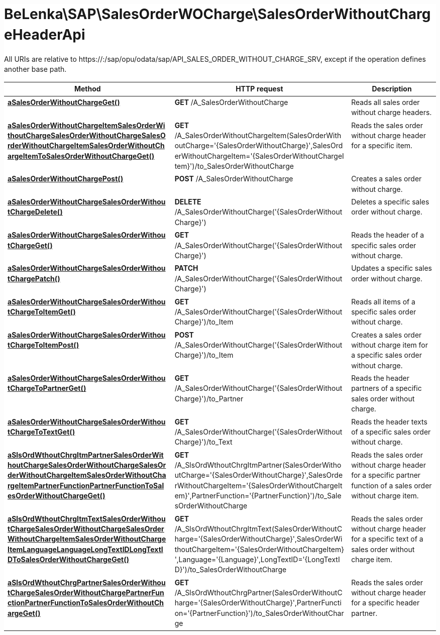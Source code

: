 # BeLenka\SAP\SalesOrderWOCharge\SalesOrderWithoutChargeHeaderApi

All URIs are relative to https://:/sap/opu/odata/sap/API_SALES_ORDER_WITHOUT_CHARGE_SRV, except if the operation defines another base path.

| Method | HTTP request | Description |
| ------------- | ------------- | ------------- |
| [**aSalesOrderWithoutChargeGet()**](SalesOrderWithoutChargeHeaderApi.md#aSalesOrderWithoutChargeGet) | **GET** /A_SalesOrderWithoutCharge | Reads all sales order without charge headers. |
| [**aSalesOrderWithoutChargeItemSalesOrderWithoutChargeSalesOrderWithoutChargeSalesOrderWithoutChargeItemSalesOrderWithoutChargeItemToSalesOrderWithoutChargeGet()**](SalesOrderWithoutChargeHeaderApi.md#aSalesOrderWithoutChargeItemSalesOrderWithoutChargeSalesOrderWithoutChargeSalesOrderWithoutChargeItemSalesOrderWithoutChargeItemToSalesOrderWithoutChargeGet) | **GET** /A_SalesOrderWithoutChargeItem(SalesOrderWithoutCharge&#x3D;&#39;{SalesOrderWithoutCharge}&#39;,SalesOrderWithoutChargeItem&#x3D;&#39;{SalesOrderWithoutChargeItem}&#39;)/to_SalesOrderWithoutCharge | Reads the sales order without charge header for a specific item. |
| [**aSalesOrderWithoutChargePost()**](SalesOrderWithoutChargeHeaderApi.md#aSalesOrderWithoutChargePost) | **POST** /A_SalesOrderWithoutCharge | Creates a sales order without charge. |
| [**aSalesOrderWithoutChargeSalesOrderWithoutChargeDelete()**](SalesOrderWithoutChargeHeaderApi.md#aSalesOrderWithoutChargeSalesOrderWithoutChargeDelete) | **DELETE** /A_SalesOrderWithoutCharge(&#39;{SalesOrderWithoutCharge}&#39;) | Deletes a specific sales order without charge. |
| [**aSalesOrderWithoutChargeSalesOrderWithoutChargeGet()**](SalesOrderWithoutChargeHeaderApi.md#aSalesOrderWithoutChargeSalesOrderWithoutChargeGet) | **GET** /A_SalesOrderWithoutCharge(&#39;{SalesOrderWithoutCharge}&#39;) | Reads the header of a specific sales order without charge. |
| [**aSalesOrderWithoutChargeSalesOrderWithoutChargePatch()**](SalesOrderWithoutChargeHeaderApi.md#aSalesOrderWithoutChargeSalesOrderWithoutChargePatch) | **PATCH** /A_SalesOrderWithoutCharge(&#39;{SalesOrderWithoutCharge}&#39;) | Updates a specific sales order without charge. |
| [**aSalesOrderWithoutChargeSalesOrderWithoutChargeToItemGet()**](SalesOrderWithoutChargeHeaderApi.md#aSalesOrderWithoutChargeSalesOrderWithoutChargeToItemGet) | **GET** /A_SalesOrderWithoutCharge(&#39;{SalesOrderWithoutCharge}&#39;)/to_Item | Reads all items of a specific sales order without charge. |
| [**aSalesOrderWithoutChargeSalesOrderWithoutChargeToItemPost()**](SalesOrderWithoutChargeHeaderApi.md#aSalesOrderWithoutChargeSalesOrderWithoutChargeToItemPost) | **POST** /A_SalesOrderWithoutCharge(&#39;{SalesOrderWithoutCharge}&#39;)/to_Item | Creates a sales order without charge item for a specific sales order without charge. |
| [**aSalesOrderWithoutChargeSalesOrderWithoutChargeToPartnerGet()**](SalesOrderWithoutChargeHeaderApi.md#aSalesOrderWithoutChargeSalesOrderWithoutChargeToPartnerGet) | **GET** /A_SalesOrderWithoutCharge(&#39;{SalesOrderWithoutCharge}&#39;)/to_Partner | Reads the header partners of a specific sales order without charge. |
| [**aSalesOrderWithoutChargeSalesOrderWithoutChargeToTextGet()**](SalesOrderWithoutChargeHeaderApi.md#aSalesOrderWithoutChargeSalesOrderWithoutChargeToTextGet) | **GET** /A_SalesOrderWithoutCharge(&#39;{SalesOrderWithoutCharge}&#39;)/to_Text | Reads the header texts of a specific sales order without charge. |
| [**aSlsOrdWthoutChrgItmPartnerSalesOrderWithoutChargeSalesOrderWithoutChargeSalesOrderWithoutChargeItemSalesOrderWithoutChargeItemPartnerFunctionPartnerFunctionToSalesOrderWithoutChargeGet()**](SalesOrderWithoutChargeHeaderApi.md#aSlsOrdWthoutChrgItmPartnerSalesOrderWithoutChargeSalesOrderWithoutChargeSalesOrderWithoutChargeItemSalesOrderWithoutChargeItemPartnerFunctionPartnerFunctionToSalesOrderWithoutChargeGet) | **GET** /A_SlsOrdWthoutChrgItmPartner(SalesOrderWithoutCharge&#x3D;&#39;{SalesOrderWithoutCharge}&#39;,SalesOrderWithoutChargeItem&#x3D;&#39;{SalesOrderWithoutChargeItem}&#39;,PartnerFunction&#x3D;&#39;{PartnerFunction}&#39;)/to_SalesOrderWithoutCharge | Reads the sales order without charge header for a specific partner function of a sales order without charge item. |
| [**aSlsOrdWthoutChrgItmTextSalesOrderWithoutChargeSalesOrderWithoutChargeSalesOrderWithoutChargeItemSalesOrderWithoutChargeItemLanguageLanguageLongTextIDLongTextIDToSalesOrderWithoutChargeGet()**](SalesOrderWithoutChargeHeaderApi.md#aSlsOrdWthoutChrgItmTextSalesOrderWithoutChargeSalesOrderWithoutChargeSalesOrderWithoutChargeItemSalesOrderWithoutChargeItemLanguageLanguageLongTextIDLongTextIDToSalesOrderWithoutChargeGet) | **GET** /A_SlsOrdWthoutChrgItmText(SalesOrderWithoutCharge&#x3D;&#39;{SalesOrderWithoutCharge}&#39;,SalesOrderWithoutChargeItem&#x3D;&#39;{SalesOrderWithoutChargeItem}&#39;,Language&#x3D;&#39;{Language}&#39;,LongTextID&#x3D;&#39;{LongTextID}&#39;)/to_SalesOrderWithoutCharge | Reads the sales order without charge header for a specific text of a sales order without charge item. |
| [**aSlsOrdWthoutChrgPartnerSalesOrderWithoutChargeSalesOrderWithoutChargePartnerFunctionPartnerFunctionToSalesOrderWithoutChargeGet()**](SalesOrderWithoutChargeHeaderApi.md#aSlsOrdWthoutChrgPartnerSalesOrderWithoutChargeSalesOrderWithoutChargePartnerFunctionPartnerFunctionToSalesOrderWithoutChargeGet) | **GET** /A_SlsOrdWthoutChrgPartner(SalesOrderWithoutCharge&#x3D;&#39;{SalesOrderWithoutCharge}&#39;,PartnerFunction&#x3D;&#39;{PartnerFunction}&#39;)/to_SalesOrderWithoutCharge | Reads the sales order without charge header for a specific header partner. |